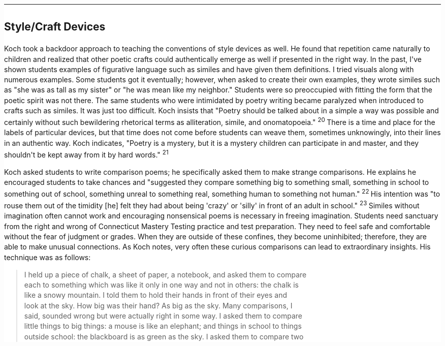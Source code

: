 <hr/>
 <h2>
  Style/Craft Devices
 </h2>
 <p>
  Koch took a backdoor approach to teaching the conventions of style devices as well. He found that repetition came naturally to children and realized that other poetic crafts could authentically emerge as well if presented in the right way. In the past, I've shown students examples of figurative language such as similes and have given them definitions. I tried visuals along with numerous examples. Some students got it eventually; however, when asked to create their own examples, they wrote similes such as "she was as tall as my sister" or "he was mean like my neighbor." Students were so preoccupied with fitting the form that the poetic spirit was not there. The same students who were intimidated by poetry writing became paralyzed when introduced to crafts such as similes. It was just too difficult. Koch insists that "Poetry should be talked about in a simple a way was possible and certainly without such bewildering rhetorical terms as alliteration, simile, and onomatopoeia."
  <sup>
   20
  </sup>
  There is a time and place for the labels of particular devices, but that time does not come before students can weave them, sometimes unknowingly, into their lines in an authentic way. Koch indicates, "Poetry is a mystery, but it is a mystery children can participate in and master, and they shouldn't be kept away from it by hard words."
  <sup>
   21
  </sup>
 </p>
<p>
  Koch asked students to write comparison poems; he specifically asked them to make strange comparisons. He explains he encouraged students to take chances and "suggested they compare something big to something small, something in school to something out of school, something unreal to something real, something human to something not human."
  <sup>
   22
  </sup>
  His intention was "to rouse them out of the timidity [he] felt they had about being 'crazy' or 'silly' in front of an adult in school."
  <sup>
   23
  </sup>
  Similes without imagination often cannot work and encouraging nonsensical poems is necessary in freeing imagination. Students need sanctuary from the right and wrong of Connecticut Mastery Testing practice and test preparation. They need to feel safe and comfortable without the fear of judgment or grades. When they are outside of these confines, they become uninhibited; therefore, they are able to make unusual connections. As Koch notes, very often these curious comparisons can lead to extraordinary insights. His technique was as follows:
 </p>

<blockquote>
  <dl>
   <dt>
    I held up a piece of chalk, a sheet of paper, a notebook, and asked them to compare
    <dt>
     each to something which was like it only in one way and not in others: the chalk is
     <dt>
      like a snowy mountain. I told them to hold their hands in front of their eyes and
      <dt>
       look at the sky. How big was their hand? As big as the sky. Many comparisons, I
       <dt>
        said, sounded wrong but were actually right in some way. I asked them to compare
        <dt>
         little things to big things: a mouse is like an elephant; and things in school to things
         <dt>
          outside school: the blackboard is as green as the sky. I asked them to compare two
          <dt>